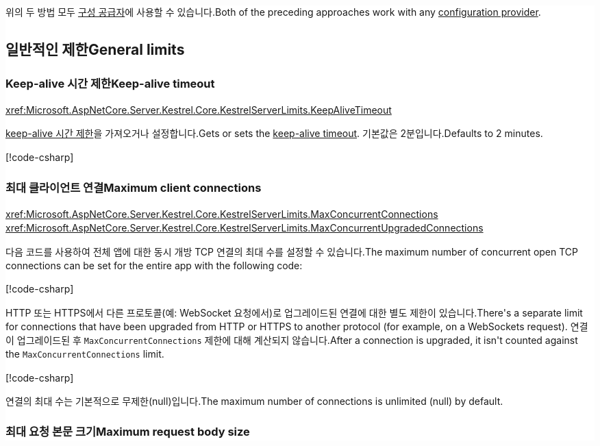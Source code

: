 <span data-ttu-id="fc294-121">위의 두 방법 모두 [구성 공급자](xref:fundamentals/configuration/index)에 사용할 수 있습니다.</span><span class="sxs-lookup"><span data-stu-id="fc294-121">Both of the preceding approaches work with any [configuration provider](xref:fundamentals/configuration/index).</span></span>

## <a name="general-limits"></a><span data-ttu-id="fc294-122">일반적인 제한</span><span class="sxs-lookup"><span data-stu-id="fc294-122">General limits</span></span>

### <a name="keep-alive-timeout"></a><span data-ttu-id="fc294-123">Keep-alive 시간 제한</span><span class="sxs-lookup"><span data-stu-id="fc294-123">Keep-alive timeout</span></span>

<xref:Microsoft.AspNetCore.Server.Kestrel.Core.KestrelServerLimits.KeepAliveTimeout>

<span data-ttu-id="fc294-124">[keep-alive 시간 제한](https://tools.ietf.org/html/rfc7230#section-6.5)을 가져오거나 설정합니다.</span><span class="sxs-lookup"><span data-stu-id="fc294-124">Gets or sets the [keep-alive timeout](https://tools.ietf.org/html/rfc7230#section-6.5).</span></span> <span data-ttu-id="fc294-125">기본값은 2분입니다.</span><span class="sxs-lookup"><span data-stu-id="fc294-125">Defaults to 2 minutes.</span></span>

[!code-csharp[](samples/3.x/KestrelSample/Program.cs?name=snippet_Limits&highlight=19-20)]

### <a name="maximum-client-connections"></a><span data-ttu-id="fc294-126">최대 클라이언트 연결</span><span class="sxs-lookup"><span data-stu-id="fc294-126">Maximum client connections</span></span>

<xref:Microsoft.AspNetCore.Server.Kestrel.Core.KestrelServerLimits.MaxConcurrentConnections><br>
<xref:Microsoft.AspNetCore.Server.Kestrel.Core.KestrelServerLimits.MaxConcurrentUpgradedConnections>

<span data-ttu-id="fc294-127">다음 코드를 사용하여 전체 앱에 대한 동시 개방 TCP 연결의 최대 수를 설정할 수 있습니다.</span><span class="sxs-lookup"><span data-stu-id="fc294-127">The maximum number of concurrent open TCP connections can be set for the entire app with the following code:</span></span>

[!code-csharp[](samples/3.x/KestrelSample/Program.cs?name=snippet_Limits&highlight=3)]

<span data-ttu-id="fc294-128">HTTP 또는 HTTPS에서 다른 프로토콜(예: WebSocket 요청에서)로 업그레이드된 연결에 대한 별도 제한이 있습니다.</span><span class="sxs-lookup"><span data-stu-id="fc294-128">There's a separate limit for connections that have been upgraded from HTTP or HTTPS to another protocol (for example, on a WebSockets request).</span></span> <span data-ttu-id="fc294-129">연결이 업그레이드된 후 `MaxConcurrentConnections` 제한에 대해 계산되지 않습니다.</span><span class="sxs-lookup"><span data-stu-id="fc294-129">After a connection is upgraded, it isn't counted against the `MaxConcurrentConnections` limit.</span></span>

[!code-csharp[](samples/3.x/KestrelSample/Program.cs?name=snippet_Limits&highlight=4)]

<span data-ttu-id="fc294-130">연결의 최대 수는 기본적으로 무제한(null)입니다.</span><span class="sxs-lookup"><span data-stu-id="fc294-130">The maximum number of connections is unlimited (null) by default.</span></span>

### <a name="maximum-request-body-size"></a><span data-ttu-id="fc294-131">최대 요청 본문 크기</span><span class="sxs-lookup"><span data-stu-id="fc294-131">Maximum request body size</span></span>
